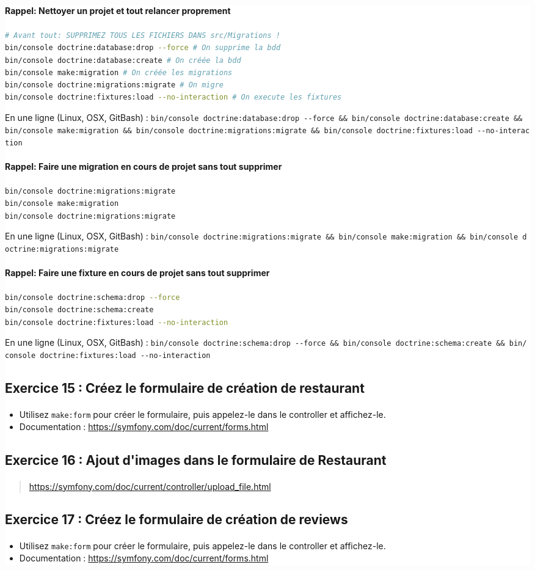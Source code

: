 #### Rappel:  Nettoyer un projet et tout relancer proprement
```bash
# Avant tout: SUPPRIMEZ TOUS LES FICHIERS DANS src/Migrations !
bin/console doctrine:database:drop --force # On supprime la bdd
bin/console doctrine:database:create # On créée la bdd
bin/console make:migration # On créée les migrations
bin/console doctrine:migrations:migrate # On migre
bin/console doctrine:fixtures:load --no-interaction # On execute les fixtures
```

En une ligne (Linux, OSX, GitBash) : `bin/console doctrine:database:drop --force && bin/console doctrine:database:create && bin/console make:migration && bin/console doctrine:migrations:migrate && bin/console doctrine:fixtures:load --no-interaction`

#### Rappel: Faire une migration en cours de projet sans tout supprimer

```bash
bin/console doctrine:migrations:migrate
bin/console make:migration
bin/console doctrine:migrations:migrate
```

En une ligne (Linux, OSX, GitBash) : `bin/console doctrine:migrations:migrate && bin/console make:migration && bin/console doctrine:migrations:migrate`

#### Rappel: Faire une fixture en cours de projet sans tout supprimer
```bash
bin/console doctrine:schema:drop --force
bin/console doctrine:schema:create
bin/console doctrine:fixtures:load --no-interaction
```

En une ligne (Linux, OSX, GitBash) : `bin/console doctrine:schema:drop --force && bin/console doctrine:schema:create && bin/console doctrine:fixtures:load --no-interaction`


## Exercice 15 : Créez le formulaire de création de restaurant

- Utilisez `make:form` pour créer le formulaire, puis appelez-le dans le controller et affichez-le.
- Documentation : https://symfony.com/doc/current/forms.html

## Exercice 16 : Ajout d'images dans le formulaire de Restaurant
> https://symfony.com/doc/current/controller/upload_file.html

## Exercice 17 : Créez le formulaire de création de reviews

- Utilisez `make:form` pour créer le formulaire, puis appelez-le dans le controller et affichez-le.
- Documentation : https://symfony.com/doc/current/forms.html
